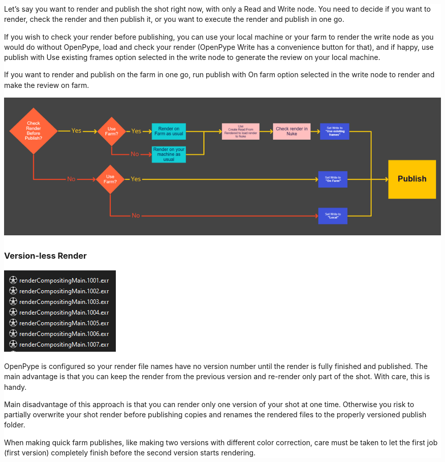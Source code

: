 Let’s say you want to render and publish the shot right now, with only a Read and Write node. You need to decide if you want to render, check the render and then publish it, or you want to execute the render and publish in one go.

If you wish to check your render before publishing, you can use your local machine or your farm to render the write node as you would do without OpenPype, load and check your render (OpenPype Write has a convenience button for that), and if happy, use publish with Use existing frames option selected in the write node to generate the review on your local machine.

If you want to render and publish on the farm in one go, run publish with On farm option selected in the write node to render and make the review on farm.

![Versionless](assets/nuke_tut/nuke_RenderLocalFarm.png)

### Version-less Render

![Versionless](assets/nuke_tut/nuke_versionless.png)

OpenPype is configured so your render file names have no version number until the render is fully finished and published. The main advantage is that you can keep the render from the previous version and re-render only part of the shot. With care, this is handy.

Main disadvantage of this approach is that you can render only one version of your shot at one time. Otherwise you risk to partially overwrite your shot render before publishing copies and renames the rendered files to the properly versioned publish folder.

When making quick farm publishes, like making two versions with different color correction, care must be taken to let the first job (first version) completely finish before the second version starts rendering.

<iframe width="512px" height="288px" src="https://www.youtube.com/embed/j95OITIWJk8" frameborder="0" modestbranding="1" allow="accelerometer; autoplay; encrypted-media; gyroscope; picture-in-picture" allowfullscreen="1"></iframe>
